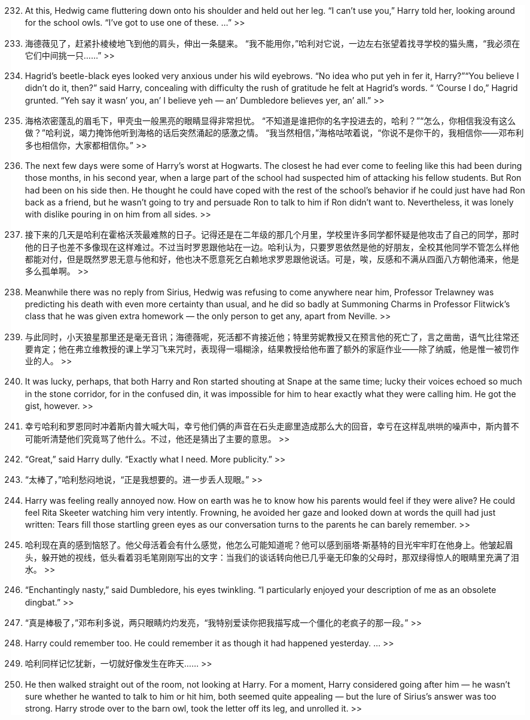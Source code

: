 232.	At this, Hedwig came fluttering down onto his shoulder and held out her leg. “I can’t use you,” Harry told her, looking around for the school owls. “I’ve got to use one of these. …” >>

233.	海德薇见了，赶紧扑棱棱地飞到他的肩头，伸出一条腿来。 “我不能用你，”哈利对它说，一边左右张望着找寻学校的猫头鹰，“我必须在它们中间挑一只……” >>

234.	Hagrid’s beetle-black eyes looked very anxious under his wild eyebrows. “No idea who put yeh in fer it, Harry?”“You believe I didn’t do it, then?” said Harry, concealing with difficulty the rush of gratitude he felt at Hagrid’s words. “ ’Course I do,” Hagrid grunted. “Yeh say it wasn’ you, an’ I believe yeh — an’ Dumbledore believes yer, an’ all.” >>

235.	海格浓密蓬乱的眉毛下，甲壳虫一般黑亮的眼睛显得非常担忧。 “不知道是谁把你的名字投进去的，哈利？”“怎么，你相信我没有这么做？”哈利说，竭力掩饰他听到海格的话后突然涌起的感激之情。 “我当然相信，”海格咕哝着说，“你说不是你干的，我相信你——邓布利多也相信你，大家都相信你。” >>

236.	The next few days were some of Harry’s worst at Hogwarts. The closest he had ever come to feeling like this had been during those months, in his second year, when a large part of the school had suspected him of attacking his fellow students. But Ron had been on his side then. He thought he could have coped with the rest of the school’s behavior if he could just have had Ron back as a friend, but he wasn’t going to try and persuade Ron to talk to him if Ron didn’t want to. Nevertheless, it was lonely with dislike pouring in on him from all sides. >>

237.	接下来的几天是哈利在霍格沃茨最难熬的日子。记得还是在二年级的那几个月里，学校里许多同学都怀疑是他攻击了自己的同学，那时他的日子也差不多像现在这样难过。不过当时罗恩跟他站在一边。哈利认为，只要罗恩依然是他的好朋友，全校其他同学不管怎么样他都能对付，但是既然罗恩无意与他和好，他也决不愿意死乞白赖地求罗恩跟他说话。可是，唉，反感和不满从四面八方朝他涌来，他是多么孤单啊。 >>

238.	Meanwhile there was no reply from Sirius, Hedwig was refusing to come anywhere near him, Professor Trelawney was predicting his death with even more certainty than usual, and he did so badly at Summoning Charms in Professor Flitwick’s class that he was given extra homework — the only person to get any, apart from Neville. >>

239.	与此同时，小天狼星那里还是毫无音讯；海德薇呢，死活都不肯接近他；特里劳妮教授又在预言他的死亡了，言之凿凿，语气比往常还要肯定；他在弗立维教授的课上学习飞来咒时，表现得一塌糊涂，结果教授给他布置了额外的家庭作业——除了纳威，他是惟一被罚作业的人。 >>

240.	It was lucky, perhaps, that both Harry and Ron started shouting at Snape at the same time; lucky their voices echoed so much in the stone corridor, for in the confused din, it was impossible for him to hear exactly what they were calling him. He got the gist, however. >>

241.	幸亏哈利和罗恩同时冲着斯内普大喊大叫，幸亏他们俩的声音在石头走廊里造成那么大的回音，幸亏在这样乱哄哄的噪声中，斯内普不可能听清楚他们究竟骂了他什么。不过，他还是猜出了主要的意思。 >>

242.	“Great,” said Harry dully. “Exactly what I need. More publicity.” >>

243.	“太棒了，”哈利愁闷地说，“正是我想要的。进一步丢人现眼。” >>

244.	Harry was feeling really annoyed now. How on earth was he to know how his parents would feel if they were alive? He could feel Rita Skeeter watching him very intently. Frowning, he avoided her gaze and looked down at words the quill had just written:  Tears fill those startling green eyes as our conversation turns to the parents he can barely remember. >>

245.	哈利现在真的感到恼怒了。他父母活着会有什么感觉，他怎么可能知道呢？他可以感到丽塔·斯基特的目光牢牢盯在他身上。他皱起眉头，躲开她的视线，低头看着羽毛笔刚刚写出的文字：当我们的谈话转向他已几乎毫无印象的父母时，那双绿得惊人的眼睛里充满了泪水。 >>

246.	“Enchantingly nasty,” said Dumbledore, his eyes twinkling. “I particularly enjoyed your description of me as an obsolete dingbat.” >>

247.	“真是棒极了，”邓布利多说，两只眼睛灼灼发亮，“我特别爱读你把我描写成一个僵化的老疯子的那一段。” >>

248.	Harry could remember too. He could remember it as though it had happened yesterday. … >>

249.	哈利同样记忆犹新，一切就好像发生在昨天…… >>

250.	He then walked straight out of the room, not looking at Harry. For a moment, Harry considered going after him — he wasn’t sure whether he wanted to talk to him or hit him, both seemed quite appealing — but the lure of Sirius’s answer was too strong. Harry strode over to the barn owl, took the letter off its leg, and unrolled it. >>
